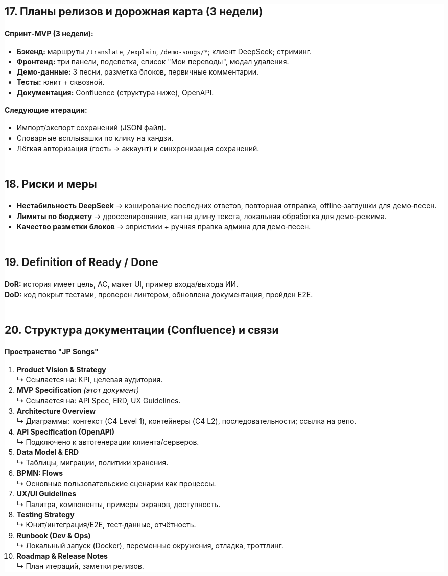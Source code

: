 ## 17. Планы релизов и дорожная карта (3 недели)

**Спринт‑MVP (3 недели):**

- **Бэкенд:** маршруты `/translate`, `/explain`, `/demo-songs/*`; клиент DeepSeek; стриминг.
- **Фронтенд:** три панели, подсветка, список "Мои переводы", модал удаления.
- **Демо‑данные:** 3 песни, разметка блоков, первичные комментарии.
- **Тесты:** юнит + сквозной.
- **Документация:** Confluence (структура ниже), OpenAPI.

**Следующие итерации:**

- Импорт/экспорт сохранений (JSON файл).
- Словарные всплывашки по клику на кандзи.
- Лёгкая авторизация (гость -> аккаунт) и синхронизация сохранений.

---

## 18. Риски и меры

- **Нестабильность DeepSeek** -> кэширование последних ответов, повторная отправка, offline‑заглушки для демо‑песен.
- **Лимиты по бюджету** -> дросселирование, кап на длину текста, локальная обработка для демо‑режима.
- **Качество разметки блоков** -> эвристики + ручная правка админа для демо‑песен.

---

## 19. Definition of Ready / Done

**DoR:** история имеет цель, AC, макет UI, пример входа/выхода ИИ.  
**DoD:** код покрыт тестами, проверен линтером, обновлена документация, пройден E2E.

---

## 20. Структура документации (Confluence) и связи

**Пространство "JP Songs"**

1. **Product Vision & Strategy**  
   ↳ Ссылается на: KPI, целевая аудитория.
2. **MVP Specification** _(этот документ)_  
   ↳ Ссылается на: API Spec, ERD, UX Guidelines.
3. **Architecture Overview**  
   ↳ Диаграммы: контекст (C4 Level 1), контейнеры (C4 L2), последовательности; ссылка на репо.
4. **API Specification (OpenAPI)**  
   ↳ Подключено к автогенерации клиента/серверов.
5. **Data Model & ERD**  
   ↳ Таблицы, миграции, политики хранения.
6. **BPMN: Flows**  
   ↳ Основные пользовательские сценарии как процессы.
7. **UX/UI Guidelines**  
   ↳ Палитра, компоненты, примеры экранов, доступность.
8. **Testing Strategy**  
   ↳ Юнит/интеграция/E2E, тест‑данные, отчётность.
9. **Runbook (Dev & Ops)**  
   ↳ Локальный запуск (Docker), переменные окружения, отладка, троттлинг.
10. **Roadmap & Release Notes**  
    ↳ План итераций, заметки релизов.
